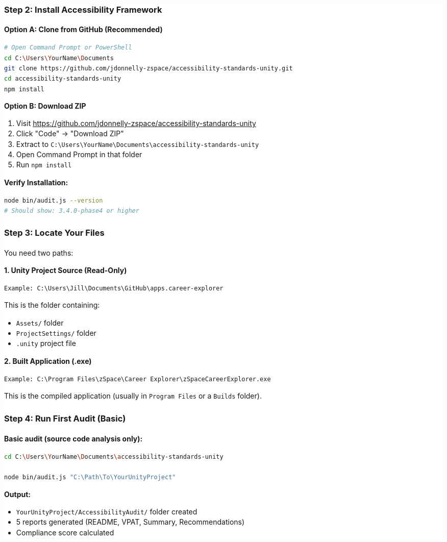 ### Step 2: Install Accessibility Framework

**Option A: Clone from GitHub (Recommended)**
```bash
# Open Command Prompt or PowerShell
cd C:\Users\YourName\Documents
git clone https://github.com/jdonnelly-zspace/accessibility-standards-unity.git
cd accessibility-standards-unity
npm install
```

**Option B: Download ZIP**
1. Visit https://github.com/jdonnelly-zspace/accessibility-standards-unity
2. Click "Code" → "Download ZIP"
3. Extract to `C:\Users\YourName\Documents\accessibility-standards-unity`
4. Open Command Prompt in that folder
5. Run `npm install`

**Verify Installation:**
```bash
node bin/audit.js --version
# Should show: 3.4.0-phase4 or higher
```

### Step 3: Locate Your Files

You need two paths:

**1. Unity Project Source (Read-Only)**
```
Example: C:\Users\Jill\Documents\GitHub\apps.career-explorer
```
This is the folder containing:
- `Assets/` folder
- `ProjectSettings/` folder
- `.unity` project file

**2. Built Application (.exe)**
```
Example: C:\Program Files\zSpace\Career Explorer\zSpaceCareerExplorer.exe
```
This is the compiled application (usually in `Program Files` or a `Builds` folder).

### Step 4: Run First Audit (Basic)

**Basic audit (source code analysis only):**
```bash
cd C:\Users\YourName\Documents\accessibility-standards-unity

node bin/audit.js "C:\Path\To\YourUnityProject"
```

**Output:**
- `YourUnityProject/AccessibilityAudit/` folder created
- 5 reports generated (README, VPAT, Summary, Recommendations)
- Compliance score calculated
